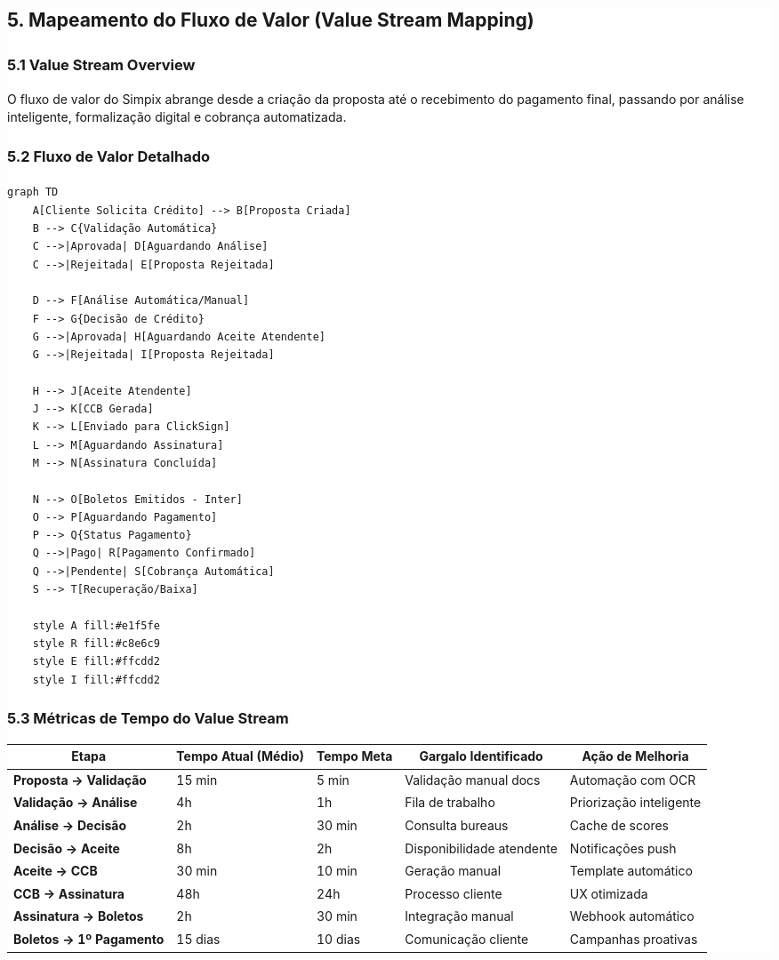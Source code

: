 
## 5. Mapeamento do Fluxo de Valor (Value Stream Mapping)

### 5.1 Value Stream Overview

O fluxo de valor do Simpix abrange desde a criação da proposta até o recebimento do pagamento final, passando por análise inteligente, formalização digital e cobrança automatizada.

### 5.2 Fluxo de Valor Detalhado

```mermaid
graph TD
    A[Cliente Solicita Crédito] --> B[Proposta Criada]
    B --> C{Validação Automática}
    C -->|Aprovada| D[Aguardando Análise]
    C -->|Rejeitada| E[Proposta Rejeitada]

    D --> F[Análise Automática/Manual]
    F --> G{Decisão de Crédito}
    G -->|Aprovada| H[Aguardando Aceite Atendente]
    G -->|Rejeitada| I[Proposta Rejeitada]

    H --> J[Aceite Atendente]
    J --> K[CCB Gerada]
    K --> L[Enviado para ClickSign]
    L --> M[Aguardando Assinatura]
    M --> N[Assinatura Concluída]

    N --> O[Boletos Emitidos - Inter]
    O --> P[Aguardando Pagamento]
    P --> Q{Status Pagamento}
    Q -->|Pago| R[Pagamento Confirmado]
    Q -->|Pendente| S[Cobrança Automática]
    S --> T[Recuperação/Baixa]

    style A fill:#e1f5fe
    style R fill:#c8e6c9
    style E fill:#ffcdd2
    style I fill:#ffcdd2
```

### 5.3 Métricas de Tempo do Value Stream

| **Etapa**                  | **Tempo Atual (Médio)** | **Tempo Meta** | **Gargalo Identificado**  | **Ação de Melhoria**    |
| -------------------------- | ----------------------- | -------------- | ------------------------- | ----------------------- |
| **Proposta → Validação**   | 15 min                  | 5 min          | Validação manual docs     | Automação com OCR       |
| **Validação → Análise**    | 4h                      | 1h             | Fila de trabalho          | Priorização inteligente |
| **Análise → Decisão**      | 2h                      | 30 min         | Consulta bureaus          | Cache de scores         |
| **Decisão → Aceite**       | 8h                      | 2h             | Disponibilidade atendente | Notificações push       |
| **Aceite → CCB**           | 30 min                  | 10 min         | Geração manual            | Template automático     |
| **CCB → Assinatura**       | 48h                     | 24h            | Processo cliente          | UX otimizada            |
| **Assinatura → Boletos**   | 2h                      | 30 min         | Integração manual         | Webhook automático      |
| **Boletos → 1º Pagamento** | 15 dias                 | 10 dias        | Comunicação cliente       | Campanhas proativas     |

